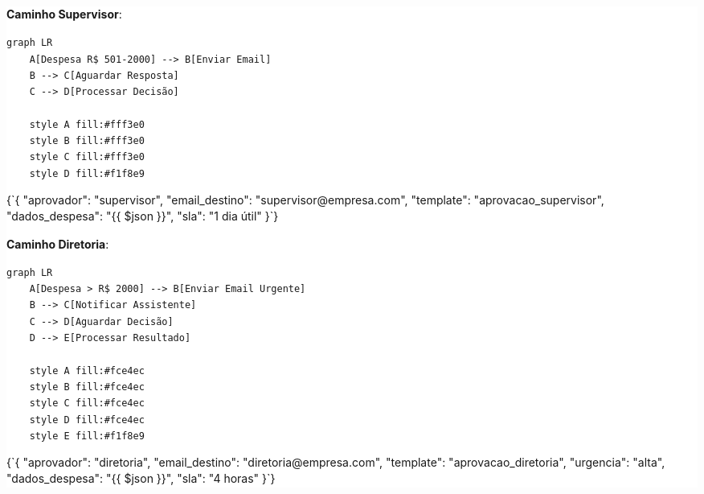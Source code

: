</TabItem>
<TabItem value="supervisor" label="Supervisor">

**Caminho Supervisor**:

```mermaid
graph LR
    A[Despesa R$ 501-2000] --> B[Enviar Email]
    B --> C[Aguardar Resposta]
    C --> D[Processar Decisão]
    
    style A fill:#fff3e0
    style B fill:#fff3e0
    style C fill:#fff3e0
    style D fill:#f1f8e9
```

<CodeBlock language="javascript" title="Node: Enviar para Supervisor">
{`{
  "aprovador": "supervisor",
  "email_destino": "supervisor@empresa.com",
  "template": "aprovacao_supervisor",
  "dados_despesa": "{{ $json }}",
  "sla": "1 dia útil"
}`}
</CodeBlock>

</TabItem>
<TabItem value="diretoria" label="Diretoria">

**Caminho Diretoria**:

```mermaid
graph LR
    A[Despesa > R$ 2000] --> B[Enviar Email Urgente]
    B --> C[Notificar Assistente]
    C --> D[Aguardar Decisão]
    D --> E[Processar Resultado]
    
    style A fill:#fce4ec
    style B fill:#fce4ec
    style C fill:#fce4ec
    style D fill:#fce4ec
    style E fill:#f1f8e9
```

<CodeBlock language="javascript" title="Node: Enviar para Diretoria">
{`{
  "aprovador": "diretoria",
  "email_destino": "diretoria@empresa.com",
  "template": "aprovacao_diretoria",
  "urgencia": "alta",
  "dados_despesa": "{{ $json }}",
  "sla": "4 horas"
}`}
</CodeBlock>
